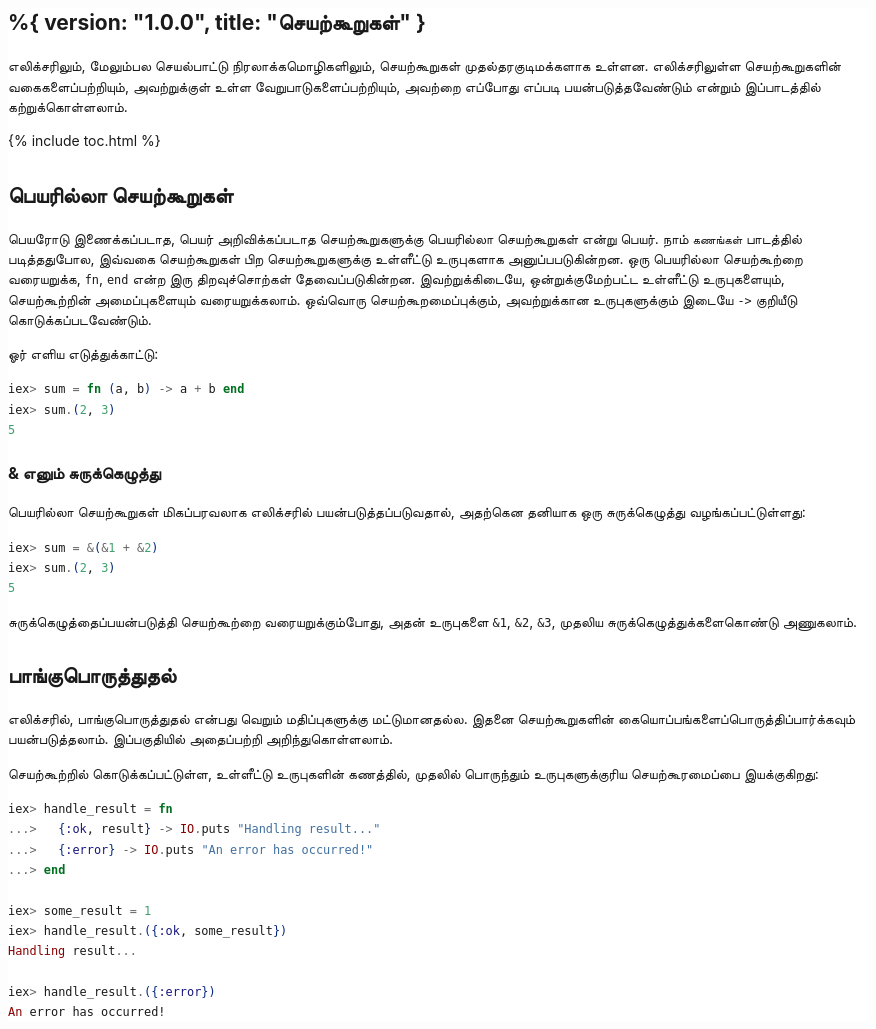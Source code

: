 %{
  version: "1.0.0",
  title: "செயற்கூறுகள்"
}
---

எலிக்சரிலும், மேலும்பல செயல்பாட்டு நிரலாக்கமொழிகளிலும், செயற்கூறுகள் முதல்தரகுடிமக்களாக உள்ளன. எலிக்சரிலுள்ள செயற்கூறுகளின் வகைகளைப்பற்றியும், அவற்றுக்குள் உள்ள வேறுபாடுகளைப்பற்றியும், அவற்றை எப்போது எப்படி பயன்படுத்தவேண்டும் என்றும் இப்பாடத்தில் கற்றுக்கொள்ளலாம்.

{% include toc.html %}

## பெயரில்லா செயற்கூறுகள்

பெயரோடு இணைக்கப்படாத, பெயர் அறிவிக்கப்படாத செயற்கூறுகளுக்கு பெயரில்லா செயற்கூறுகள் என்று பெயர். நாம் `கணங்கள்` பாடத்தில் படித்ததுபோல, இவ்வகை செயற்கூறுகள் பிற செயற்கூறுகளுக்கு உள்ளீட்டு உருபுகளாக அனுப்பபடுகின்றன. ஒரு பெயரில்லா செயற்கூற்றை வரையறுக்க, `fn`, `end` என்ற இரு திறவுச்சொற்கள் தேவைப்படுகின்றன. இவற்றுக்கிடையே, ஒன்றுக்குமேற்பட்ட உள்ளீட்டு உருபுகளையும், செயற்கூற்றின் அமைப்புகளையும் வரையறுக்கலாம். ஒவ்வொரு செயற்கூறமைப்புக்கும், அவற்றுக்கான உருபுகளுக்கும் இடையே `->` குறியீடு கொடுக்கப்படவேண்டும்.

ஓர் எளிய எடுத்துக்காட்டு:

```elixir
iex> sum = fn (a, b) -> a + b end
iex> sum.(2, 3)
5
```

### & எனும் சுருக்கெழுத்து

பெயரில்லா செயற்கூறுகள் மிகப்பரவலாக எலிக்சரில் பயன்படுத்தப்படுவதால், அதற்கென தனியாக ஒரு சுருக்கெழுத்து வழங்கப்பட்டுள்ளது:

```elixir
iex> sum = &(&1 + &2)
iex> sum.(2, 3)
5
```

சுருக்கெழுத்தைப்பயன்படுத்தி செயற்கூற்றை வரையறுக்கும்போது, அதன் உருபுகளை `&1`, `&2`, `&3`, முதலிய சுருக்கெழுத்துக்களைகொண்டு அணுகலாம்.

## பாங்குபொருத்துதல்

எலிக்சரில், பாங்குபொருத்துதல் என்பது வெறும் மதிப்புகளுக்கு மட்டுமானதல்ல. இதனை செயற்கூறுகளின் கையொப்பங்களைப்பொருத்திப்பார்க்கவும் பயன்படுத்தலாம். இப்பகுதியில் அதைப்பற்றி அறிந்துகொள்ளலாம்.

செயற்கூற்றில் கொடுக்கப்பட்டுள்ள, உள்ளீட்டு உருபுகளின் கணத்தில், முதலில் பொருந்தும் உருபுகளுக்குரிய செயற்கூரமைப்பை இயக்குகிறது:

```elixir
iex> handle_result = fn
...>   {:ok, result} -> IO.puts "Handling result..."
...>   {:error} -> IO.puts "An error has occurred!"
...> end

iex> some_result = 1
iex> handle_result.({:ok, some_result})
Handling result...

iex> handle_result.({:error})
An error has occurred!
```
